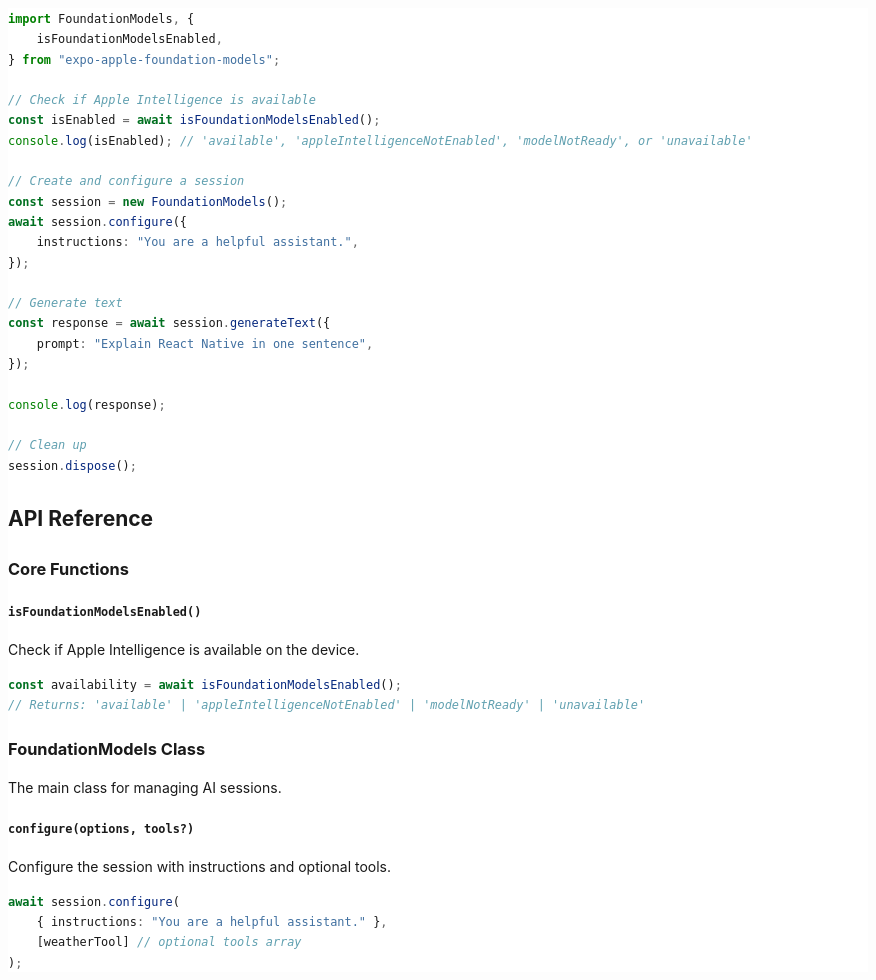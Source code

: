 ```typescript
import FoundationModels, {
    isFoundationModelsEnabled,
} from "expo-apple-foundation-models";

// Check if Apple Intelligence is available
const isEnabled = await isFoundationModelsEnabled();
console.log(isEnabled); // 'available', 'appleIntelligenceNotEnabled', 'modelNotReady', or 'unavailable'

// Create and configure a session
const session = new FoundationModels();
await session.configure({
    instructions: "You are a helpful assistant.",
});

// Generate text
const response = await session.generateText({
    prompt: "Explain React Native in one sentence",
});

console.log(response);

// Clean up
session.dispose();
```

## API Reference

### Core Functions

#### `isFoundationModelsEnabled()`

Check if Apple Intelligence is available on the device.

```typescript
const availability = await isFoundationModelsEnabled();
// Returns: 'available' | 'appleIntelligenceNotEnabled' | 'modelNotReady' | 'unavailable'
```

### FoundationModels Class

The main class for managing AI sessions.

#### `configure(options, tools?)`

Configure the session with instructions and optional tools.

```typescript
await session.configure(
    { instructions: "You are a helpful assistant." },
    [weatherTool] // optional tools array
);
```
